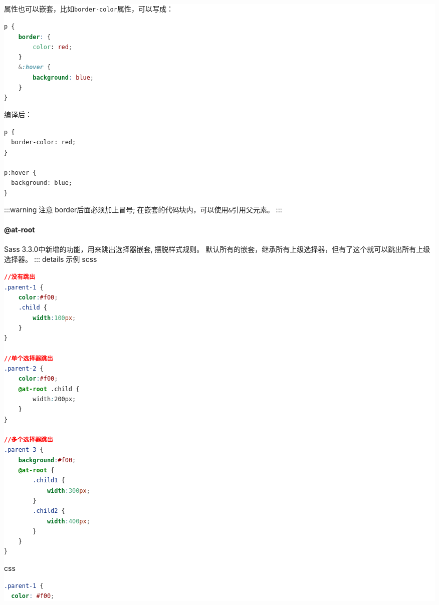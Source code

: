 属性也可以嵌套，比如`border-color`属性，可以写成：
```css
p {
    border: {
        color: red;
    }
    &:hover {
        background: blue;
    }
}
```
编译后：
```
p {
  border-color: red;
}

p:hover {
  background: blue;
}
```
:::warning 注意
border后面必须加上冒号;
在嵌套的代码块内，可以使用`&`引用父元素。
:::

#### @at-root
Sass 3.3.0中新增的功能，用来跳出选择器嵌套, 摆脱样式规则。
默认所有的嵌套，继承所有上级选择器，但有了这个就可以跳出所有上级选择器。
::: details 示例
scss
```css
//没有跳出
.parent-1 {
    color:#f00;
    .child {
        width:100px;
    }
}

//单个选择器跳出
.parent-2 {
    color:#f00;
    @at-root .child {
        width:200px;
    }
}

//多个选择器跳出
.parent-3 {
    background:#f00;
    @at-root {
        .child1 {
            width:300px;
        }
        .child2 {
            width:400px;
        }
    }
}
```
css
```css
.parent-1 {
  color: #f00;
```
